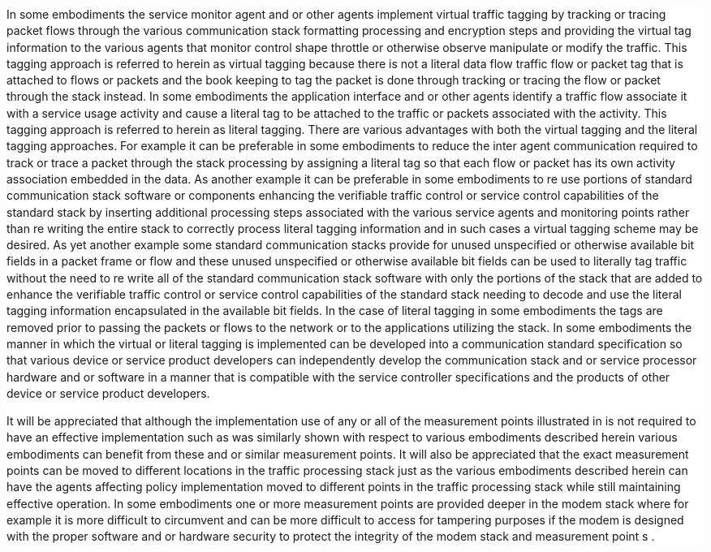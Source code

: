 In some embodiments the service monitor agent and or other agents implement virtual traffic tagging by tracking or tracing packet flows through the various communication stack formatting processing and encryption steps and providing the virtual tag information to the various agents that monitor control shape throttle or otherwise observe manipulate or modify the traffic. This tagging approach is referred to herein as virtual tagging because there is not a literal data flow traffic flow or packet tag that is attached to flows or packets and the book keeping to tag the packet is done through tracking or tracing the flow or packet through the stack instead. In some embodiments the application interface and or other agents identify a traffic flow associate it with a service usage activity and cause a literal tag to be attached to the traffic or packets associated with the activity. This tagging approach is referred to herein as literal tagging. There are various advantages with both the virtual tagging and the literal tagging approaches. For example it can be preferable in some embodiments to reduce the inter agent communication required to track or trace a packet through the stack processing by assigning a literal tag so that each flow or packet has its own activity association embedded in the data. As another example it can be preferable in some embodiments to re use portions of standard communication stack software or components enhancing the verifiable traffic control or service control capabilities of the standard stack by inserting additional processing steps associated with the various service agents and monitoring points rather than re writing the entire stack to correctly process literal tagging information and in such cases a virtual tagging scheme may be desired. As yet another example some standard communication stacks provide for unused unspecified or otherwise available bit fields in a packet frame or flow and these unused unspecified or otherwise available bit fields can be used to literally tag traffic without the need to re write all of the standard communication stack software with only the portions of the stack that are added to enhance the verifiable traffic control or service control capabilities of the standard stack needing to decode and use the literal tagging information encapsulated in the available bit fields. In the case of literal tagging in some embodiments the tags are removed prior to passing the packets or flows to the network or to the applications utilizing the stack. In some embodiments the manner in which the virtual or literal tagging is implemented can be developed into a communication standard specification so that various device or service product developers can independently develop the communication stack and or service processor hardware and or software in a manner that is compatible with the service controller specifications and the products of other device or service product developers.

It will be appreciated that although the implementation use of any or all of the measurement points illustrated in is not required to have an effective implementation such as was similarly shown with respect to various embodiments described herein various embodiments can benefit from these and or similar measurement points. It will also be appreciated that the exact measurement points can be moved to different locations in the traffic processing stack just as the various embodiments described herein can have the agents affecting policy implementation moved to different points in the traffic processing stack while still maintaining effective operation. In some embodiments one or more measurement points are provided deeper in the modem stack where for example it is more difficult to circumvent and can be more difficult to access for tampering purposes if the modem is designed with the proper software and or hardware security to protect the integrity of the modem stack and measurement point s .
